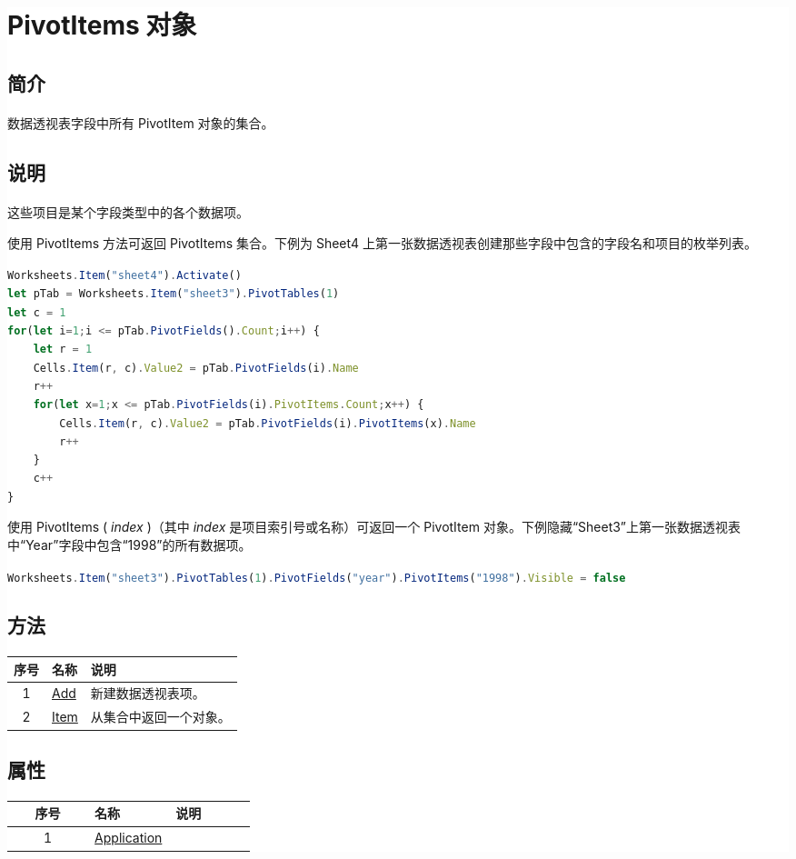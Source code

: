 # PivotItems 对象

## 简介

数据透视表字段中所有 PivotItem 对象的集合。

## 说明

这些项目是某个字段类型中的各个数据项。

使用 PivotItems 方法可返回 PivotItems 集合。下例为 Sheet4 上第一张数据透视表创建那些字段中包含的字段名和项目的枚举列表。

``` JavaScript
Worksheets.Item("sheet4").Activate()
let pTab = Worksheets.Item("sheet3").PivotTables(1)
let c = 1
for(let i=1;i <= pTab.PivotFields().Count;i++) {
    let r = 1
    Cells.Item(r, c).Value2 = pTab.PivotFields(i).Name
    r++
    for(let x=1;x <= pTab.PivotFields(i).PivotItems.Count;x++) {
        Cells.Item(r, c).Value2 = pTab.PivotFields(i).PivotItems(x).Name
        r++
    }
    c++
}
```

使用 PivotItems ( *index* )（其中 *index* 是项目索引号或名称）可返回一个 PivotItem 对象。下例隐藏“Sheet3”上第一张数据透视表中“Year”字段中包含“1998”的所有数据项。

``` JavaScript
Worksheets.Item("sheet3").PivotTables(1).PivotFields("year").PivotItems("1998").Visible = false
```

## 方法

| 序号 | 名称                     | 说明                   |
|:----:|:-------------------------|:-----------------------|
|  1   | [Add](#PivotItems.Add)   | 新建数据透视表项。     |
|  2   | [Item](#PivotItems.Item) | 从集合中返回一个对象。 |

## 属性

<table>
<colgroup>
<col style="width: 33%" />
<col style="width: 33%" />
<col style="width: 33%" />
</colgroup>
<thead>
<tr class="header" style="text-align:center;vertical-align:middle;">
<th style="text-align: center;">序号</th>
<th style="text-align: left;">名称</th>
<th style="text-align: left;">说明</th>
</tr>
</thead>
<tbody>
<tr class="odd" data-editname="properties">
<td style="text-align: center;" data-valian="middle">1</td>
<td style="text-align: left;" data-valian="middle"><a href="#PivotItems.Application">Application</a></td>